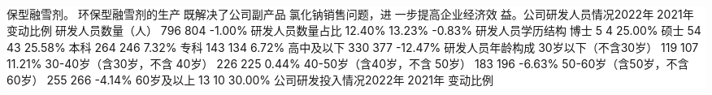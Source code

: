 保型融雪剂。
环保型融雪剂的生产
既解决了公司副产品
氯化钠销售问题，进
一步提高企业经济效
益。公司研发人员情况2022年
2021年
变动比例
研发人员数量（人）
796
804
-1.00%
研发人员数量占比
12.40%
13.23%
-0.83%
研发人员学历结构
博士
5
4
25.00%
硕士
54
43
25.58%
本科
264
246
7.32%
专科
143
134
6.72%
高中及以下
330
377
-12.47%
研发人员年龄构成
30岁以下（不含30岁）
119
107
11.21%
30-40岁（含30岁，不含
40岁）
226
225
0.44%
40-50岁（含40岁，不含
50岁）
183
196
-6.63%
50-60岁（含50岁，不含
60岁）
255
266
-4.14%
60岁及以上
13
10
30.00%
公司研发投入情况2022年
2021年
变动比例